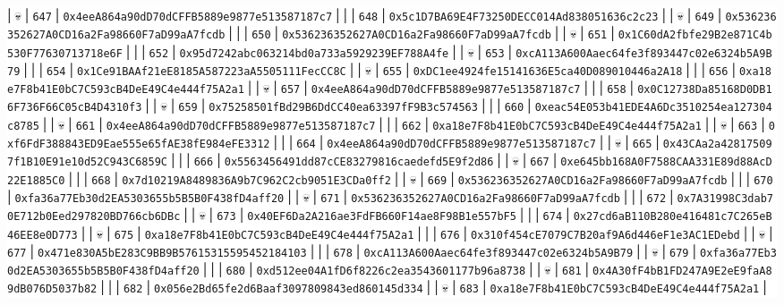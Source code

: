 | 💀 | `647` | `0x4eeA864a90dD70dCFFB5889e9877e513587187c7` |
|  | `648` | `0x5c1D7BA69E4F73250DECC014Ad838051636c2c23` |
| 💀 | `649` | `0x536236352627A0CD16a2Fa98660F7aD99aA7fcdb` |
|  | `650` | `0x536236352627A0CD16a2Fa98660F7aD99aA7fcdb` |
| 💀 | `651` | `0x1C60dA2fbfe29B2e871C4b530F77630713718e6F` |
|  | `652` | `0x95d7242abc063214bd0a733a5929239EF788A4fe` |
| 💀 | `653` | `0xcA113A600Aaec64fe3f893447c02e6324b5A9B79` |
|  | `654` | `0x1Ce91BAAf21eE8185A587223aA5505111FecCC8C` |
| 💀 | `655` | `0xDC1ee4924fe15141636E5ca40D089010446a2A18` |
|  | `656` | `0xa18e7F8b41E0bC7C593cB4DeE49C4e444f75A2a1` |
| 💀 | `657` | `0x4eeA864a90dD70dCFFB5889e9877e513587187c7` |
|  | `658` | `0x0C12738Da85168D0DB16F736F66C05cB4D4310f3` |
| 💀 | `659` | `0x75258501fBd29B6DdCC40ea63397fF9B3c574563` |
|  | `660` | `0xeac54E053b41EDE4A6Dc3510254ea127304c8785` |
| 💀 | `661` | `0x4eeA864a90dD70dCFFB5889e9877e513587187c7` |
|  | `662` | `0xa18e7F8b41E0bC7C593cB4DeE49C4e444f75A2a1` |
| 💀 | `663` | `0xf6FdF388843ED9Eae555e65fAE38fE984eFE3312` |
|  | `664` | `0x4eeA864a90dD70dCFFB5889e9877e513587187c7` |
| 💀 | `665` | `0x43CAa2a428175097f1B10E91e10d52C943C6859C` |
|  | `666` | `0x5563456491dd87cCE83279816caedefd5E9f2d86` |
| 💀 | `667` | `0xe645bb168A0F7588CAA331E89d88AcD22E1885C0` |
|  | `668` | `0x7d10219A8489836A9b7C962C2cb9051E3CDa0ff2` |
| 💀 | `669` | `0x536236352627A0CD16a2Fa98660F7aD99aA7fcdb` |
|  | `670` | `0xfa36a77Eb30d2EA5303655b5B5B0F438fD4aff20` |
| 💀 | `671` | `0x536236352627A0CD16a2Fa98660F7aD99aA7fcdb` |
|  | `672` | `0x7A31998C3dab70E712b0Eed297820BD766cb6DBc` |
| 💀 | `673` | `0x40EF6Da2A216ae3FdFB660F14ae8F98B1e557bF5` |
|  | `674` | `0x27cd6aB110B280e416481c7C265eB46EE8e0D773` |
| 💀 | `675` | `0xa18e7F8b41E0bC7C593cB4DeE49C4e444f75A2a1` |
|  | `676` | `0x310f454cE7079C7B20af9A6d446eF1e3AC1EDebd` |
| 💀 | `677` | `0x471e830A5bE283C9BB9B57615315595452184103` |
|  | `678` | `0xcA113A600Aaec64fe3f893447c02e6324b5A9B79` |
| 💀 | `679` | `0xfa36a77Eb30d2EA5303655b5B5B0F438fD4aff20` |
|  | `680` | `0xd512ee04A1fD6f8226c2ea3543601177b96a8738` |
| 💀 | `681` | `0x4A30fF4bB1FD247A9E2eE9faA89dB076D5037b82` |
|  | `682` | `0x056e2Bd65fe2d6Baaf3097809843ed860145d334` |
| 💀 | `683` | `0xa18e7F8b41E0bC7C593cB4DeE49C4e444f75A2a1` |